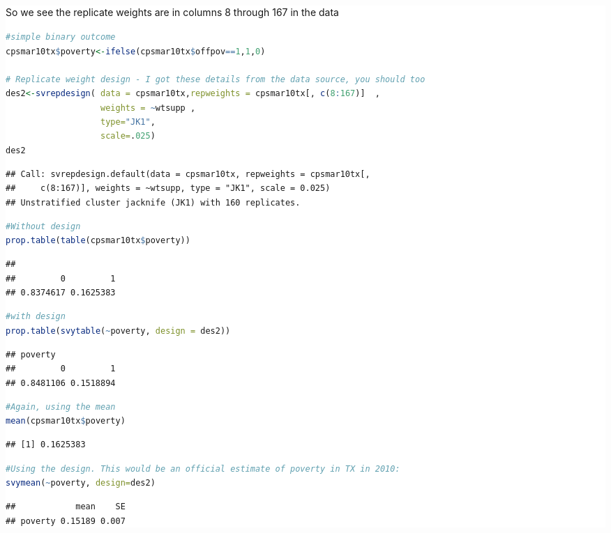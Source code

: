 So we see the replicate weights are in columns 8 through 167 in the data

``` r
#simple binary outcome
cpsmar10tx$poverty<-ifelse(cpsmar10tx$offpov==1,1,0)

# Replicate weight design - I got these details from the data source, you should too
des2<-svrepdesign( data = cpsmar10tx,repweights = cpsmar10tx[, c(8:167)]  ,
                   weights = ~wtsupp ,
                   type="JK1",
                   scale=.025)
des2
```

    ## Call: svrepdesign.default(data = cpsmar10tx, repweights = cpsmar10tx[, 
    ##     c(8:167)], weights = ~wtsupp, type = "JK1", scale = 0.025)
    ## Unstratified cluster jacknife (JK1) with 160 replicates.

``` r
#Without design
prop.table(table(cpsmar10tx$poverty))
```

    ## 
    ##         0         1 
    ## 0.8374617 0.1625383

``` r
#with design
prop.table(svytable(~poverty, design = des2))
```

    ## poverty
    ##         0         1 
    ## 0.8481106 0.1518894

``` r
#Again, using the mean
mean(cpsmar10tx$poverty)
```

    ## [1] 0.1625383

``` r
#Using the design. This would be an official estimate of poverty in TX in 2010:
svymean(~poverty, design=des2)
```

    ##            mean    SE
    ## poverty 0.15189 0.007
